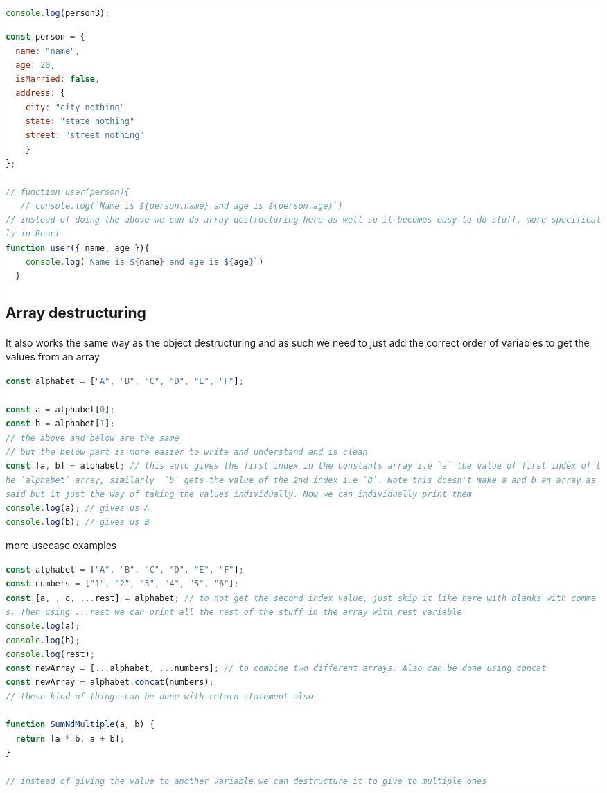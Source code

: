 ```js
console.log(person3);
```

```js
const person = {
  name: "name",
  age: 20,
  isMarried: false,
  address: {
    city: "city nothing"
    state: "state nothing"
    street: "street nothing"
    }
};

// function user(person){
   // console.log(`Name is ${person.name} and age is ${person.age}`)
// instead of doing the above we can do array destructuring here as well so it becomes easy to do stuff, more specifically in React
function user({ name, age }){
    console.log(`Name is ${name} and age is ${age}`)
  }

```

## Array destructuring

It also works the same way as the object destructuring and as such we need to just add the correct order of variables to get the values from an array

```js
const alphabet = ["A", "B", "C", "D", "E", "F"];

const a = alphabet[0];
const b = alphabet[1];
// the above and below are the same
// but the below part is more easier to write and understand and is clean
const [a, b] = alphabet; // this auto gives the first index in the constants array i.e `a` the value of first index of the `alphabet` array, similarly  `b` gets the value of the 2nd index i.e `B`. Note this doesn't make a and b an array as said but it just the way of taking the values individually. Now we can individually print them
console.log(a); // gives us A
console.log(b); // gives us B
```

more usecase examples

```js
const alphabet = ["A", "B", "C", "D", "E", "F"];
const numbers = ["1", "2", "3", "4", "5", "6"];
const [a, , c, ...rest] = alphabet; // to not get the second index value, just skip it like here with blanks with commas. Then using ...rest we can print all the rest of the stuff in the array with rest variable
console.log(a);
console.log(b);
console.log(rest);
const newArray = [...alphabet, ...numbers]; // to combine two different arrays. Also can be done using concat
const newArray = alphabet.concat(numbers);
// these kind of things can be done with return statement also

function SumNdMultiple(a, b) {
  return [a * b, a + b];
}

// instead of giving the value to another variable we can destructure it to give to multiple ones
```